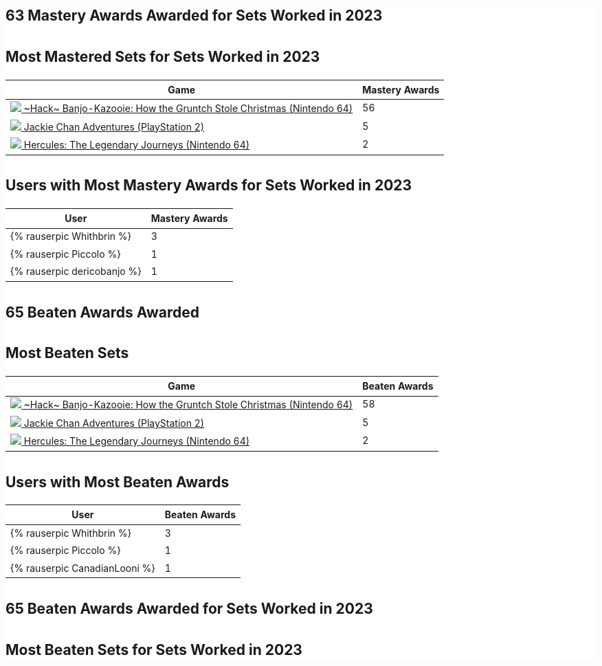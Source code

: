 ## 63 Mastery Awards Awarded for Sets Worked in 2023

## Most Mastered Sets for Sets Worked in 2023

| Game                                                                                                                                                                                                                                                                       | Mastery Awards |
| -------------------------------------------------------------------------------------------------------------------------------------------------------------------------------------------------------------------------------------------------------------------------- | -------------- |
| <a class="gameicon-link" href="https://retroachievements.org/game/19490" target="_blank" rel="noopener"> <img class="gameicon" src="https://retroachievements.org/Images/087092.png"> <span>~Hack~ Banjo-Kazooie: How the Gruntch Stole Christmas (Nintendo 64)</span></a> | 56             |
| <a class="gameicon-link" href="https://retroachievements.org/game/20734" target="_blank" rel="noopener"> <img class="gameicon" src="https://retroachievements.org/Images/083339.png"> <span>Jackie Chan Adventures (PlayStation 2)</span></a>                              | 5              |
| <a class="gameicon-link" href="https://retroachievements.org/game/10468" target="_blank" rel="noopener"> <img class="gameicon" src="https://retroachievements.org/Images/037229.png"> <span>Hercules: The Legendary Journeys (Nintendo 64)</span></a>                      | 2              |

## Users with Most Mastery Awards for Sets Worked in 2023

| User                        | Mastery Awards |
| --------------------------- | -------------- |
| {% rauserpic Whithbrin %}   | 3              |
| {% rauserpic Piccolo %}     | 1              |
| {% rauserpic dericobanjo %} | 1              |

## 65 Beaten Awards Awarded

## Most Beaten Sets

| Game                                                                                                                                                                                                                                                                       | Beaten Awards |
| -------------------------------------------------------------------------------------------------------------------------------------------------------------------------------------------------------------------------------------------------------------------------- | ------------- |
| <a class="gameicon-link" href="https://retroachievements.org/game/19490" target="_blank" rel="noopener"> <img class="gameicon" src="https://retroachievements.org/Images/087092.png"> <span>~Hack~ Banjo-Kazooie: How the Gruntch Stole Christmas (Nintendo 64)</span></a> | 58            |
| <a class="gameicon-link" href="https://retroachievements.org/game/20734" target="_blank" rel="noopener"> <img class="gameicon" src="https://retroachievements.org/Images/083339.png"> <span>Jackie Chan Adventures (PlayStation 2)</span></a>                              | 5             |
| <a class="gameicon-link" href="https://retroachievements.org/game/10468" target="_blank" rel="noopener"> <img class="gameicon" src="https://retroachievements.org/Images/037229.png"> <span>Hercules: The Legendary Journeys (Nintendo 64)</span></a>                      | 2             |

## Users with Most Beaten Awards

| User                          | Beaten Awards |
| ----------------------------- | ------------- |
| {% rauserpic Whithbrin %}     | 3             |
| {% rauserpic Piccolo %}       | 1             |
| {% rauserpic CanadianLooni %} | 1             |

## 65 Beaten Awards Awarded for Sets Worked in 2023

## Most Beaten Sets for Sets Worked in 2023
